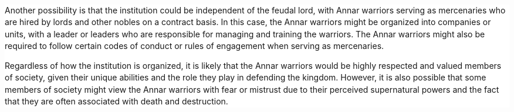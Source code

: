 Another possibility is that the institution could be independent of the feudal lord, with Annar warriors serving as mercenaries who are hired by lords and other nobles on a contract basis. In this case, the Annar warriors might be organized into companies or units, with a leader or leaders who are responsible for managing and training the warriors. The Annar warriors might also be required to follow certain codes of conduct or rules of engagement when serving as mercenaries.

Regardless of how the institution is organized, it is likely that the Annar warriors would be highly respected and valued members of society, given their unique abilities and the role they play in defending the kingdom. However, it is also possible that some members of society might view the Annar warriors with fear or mistrust due to their perceived supernatural powers and the fact that they are often associated with death and destruction.